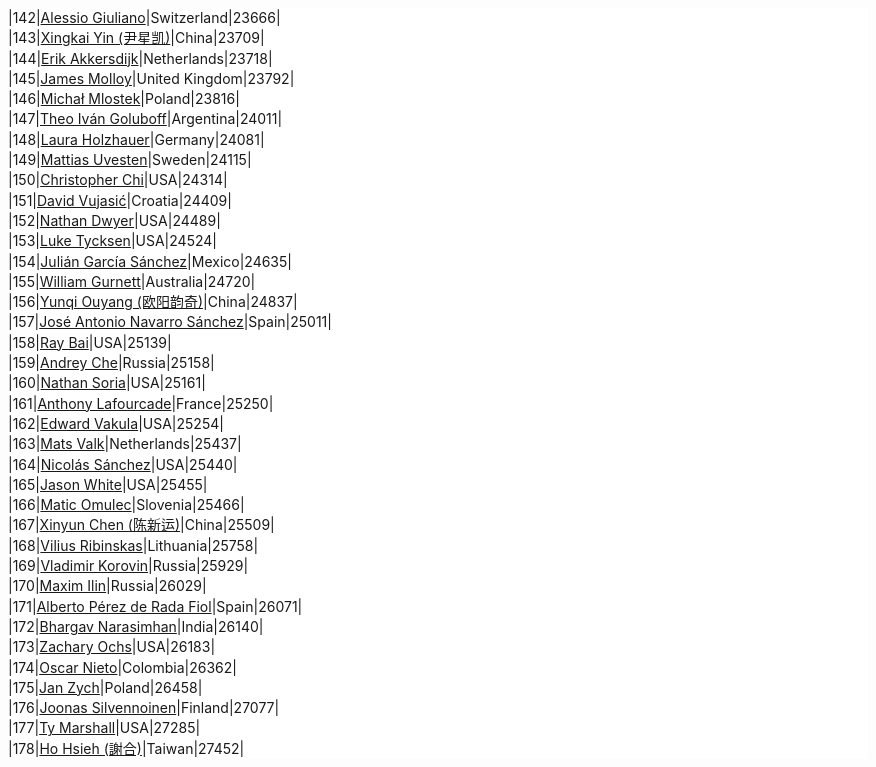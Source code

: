 |142|[Alessio Giuliano](https://www.worldcubeassociation.org/persons/2016GIUL01)|Switzerland|23666|  
|143|[Xingkai Yin (尹星凯)](https://www.worldcubeassociation.org/persons/2017YINX01)|China|23709|  
|144|[Erik Akkersdijk](https://www.worldcubeassociation.org/persons/2005AKKE01)|Netherlands|23718|  
|145|[James Molloy](https://www.worldcubeassociation.org/persons/2011MOLL01)|United Kingdom|23792|  
|146|[Michał Mlostek](https://www.worldcubeassociation.org/persons/2015MLOS01)|Poland|23816|  
|147|[Theo Iván Goluboff](https://www.worldcubeassociation.org/persons/2017GOLU01)|Argentina|24011|  
|148|[Laura Holzhauer](https://www.worldcubeassociation.org/persons/2016HOLZ01)|Germany|24081|  
|149|[Mattias Uvesten](https://www.worldcubeassociation.org/persons/2013UVES01)|Sweden|24115|  
|150|[Christopher Chi](https://www.worldcubeassociation.org/persons/2014CHIC01)|USA|24314|  
|151|[David Vujasić](https://www.worldcubeassociation.org/persons/2015VUJA01)|Croatia|24409|  
|152|[Nathan Dwyer](https://www.worldcubeassociation.org/persons/2011DWYE02)|USA|24489|  
|153|[Luke Tycksen](https://www.worldcubeassociation.org/persons/2012TYCK01)|USA|24524|  
|154|[Julián García Sánchez](https://www.worldcubeassociation.org/persons/2014SANC28)|Mexico|24635|  
|155|[William Gurnett](https://www.worldcubeassociation.org/persons/2016GURN01)|Australia|24720|  
|156|[Yunqi Ouyang (欧阳韵奇)](https://www.worldcubeassociation.org/persons/2007YUNQ01)|China|24837|  
|157|[José Antonio Navarro Sánchez](https://www.worldcubeassociation.org/persons/2015SANC18)|Spain|25011|  
|158|[Ray Bai](https://www.worldcubeassociation.org/persons/2014BAIR01)|USA|25139|  
|159|[Andrey Che](https://www.worldcubeassociation.org/persons/2015CHEA01)|Russia|25158|  
|160|[Nathan Soria](https://www.worldcubeassociation.org/persons/2012SORI01)|USA|25161|  
|161|[Anthony Lafourcade](https://www.worldcubeassociation.org/persons/2014LAFO01)|France|25250|  
|162|[Edward Vakula](https://www.worldcubeassociation.org/persons/2013VAKU01)|USA|25254|  
|163|[Mats Valk](https://www.worldcubeassociation.org/persons/2007VALK01)|Netherlands|25437|  
|164|[Nicolás Sánchez](https://www.worldcubeassociation.org/persons/2015SANC11)|USA|25440|  
|165|[Jason White](https://www.worldcubeassociation.org/persons/2016WHIT16)|USA|25455|  
|166|[Matic Omulec](https://www.worldcubeassociation.org/persons/2010OMUL02)|Slovenia|25466|  
|167|[Xinyun Chen (陈新运)](https://www.worldcubeassociation.org/persons/2017CHEN36)|China|25509|  
|168|[Vilius Ribinskas](https://www.worldcubeassociation.org/persons/2015RIBI01)|Lithuania|25758|  
|169|[Vladimir Korovin](https://www.worldcubeassociation.org/persons/2014KORO02)|Russia|25929|  
|170|[Maxim Ilin](https://www.worldcubeassociation.org/persons/2017ILIN01)|Russia|26029|  
|171|[Alberto Pérez de Rada Fiol](https://www.worldcubeassociation.org/persons/2011FIOL01)|Spain|26071|  
|172|[Bhargav Narasimhan](https://www.worldcubeassociation.org/persons/2011NARA02)|India|26140|  
|173|[Zachary Ochs](https://www.worldcubeassociation.org/persons/2016OCHS01)|USA|26183|  
|174|[Oscar Nieto](https://www.worldcubeassociation.org/persons/2014NIET03)|Colombia|26362|  
|175|[Jan Zych](https://www.worldcubeassociation.org/persons/2014ZYCH01)|Poland|26458|  
|176|[Joonas Silvennoinen](https://www.worldcubeassociation.org/persons/2016SILV07)|Finland|27077|  
|177|[Ty Marshall](https://www.worldcubeassociation.org/persons/2014MARS04)|USA|27285|  
|178|[Ho Hsieh (謝合)](https://www.worldcubeassociation.org/persons/2015HSIE02)|Taiwan|27452|  